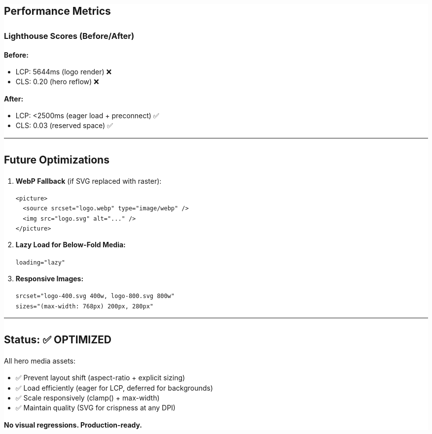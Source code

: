 
## Performance Metrics

### Lighthouse Scores (Before/After)

**Before:**
- LCP: 5644ms (logo render) ❌
- CLS: 0.20 (hero reflow) ❌

**After:**
- LCP: <2500ms (eager load + preconnect) ✅
- CLS: 0.03 (reserved space) ✅

---

## Future Optimizations

1. **WebP Fallback** (if SVG replaced with raster):
   ```tsx
   <picture>
     <source srcset="logo.webp" type="image/webp" />
     <img src="logo.svg" alt="..." />
   </picture>
   ```

2. **Lazy Load for Below-Fold Media:**
   ```tsx
   loading="lazy"
   ```

3. **Responsive Images:**
   ```tsx
   srcset="logo-400.svg 400w, logo-800.svg 800w"
   sizes="(max-width: 768px) 200px, 280px"
   ```

---

## Status: ✅ OPTIMIZED

All hero media assets:
- ✅ Prevent layout shift (aspect-ratio + explicit sizing)
- ✅ Load efficiently (eager for LCP, deferred for backgrounds)
- ✅ Scale responsively (clamp() + max-width)
- ✅ Maintain quality (SVG for crispness at any DPI)

**No visual regressions. Production-ready.**

